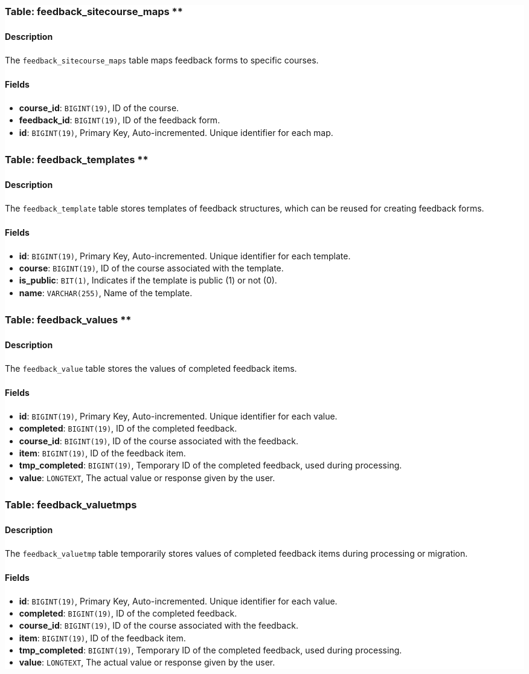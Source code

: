 ### Table: feedback_sitecourse_maps **

#### Description

The `feedback_sitecourse_maps` table maps feedback forms to specific courses.

#### Fields

- **course_id**: `BIGINT(19)`, ID of the course.
- **feedback_id**: `BIGINT(19)`, ID of the feedback form.
- **id**: `BIGINT(19)`, Primary Key, Auto-incremented. Unique identifier for each map.

### Table: feedback_templates **

#### Description

The `feedback_template` table stores templates of feedback structures, which can be reused for creating feedback forms.

#### Fields

- **id**: `BIGINT(19)`, Primary Key, Auto-incremented. Unique identifier for each template.
- **course**: `BIGINT(19)`, ID of the course associated with the template.
- **is_public**: `BIT(1)`, Indicates if the template is public (1) or not (0).
- **name**: `VARCHAR(255)`, Name of the template.

### Table: feedback_values **

#### Description

The `feedback_value` table stores the values of completed feedback items.

#### Fields

- **id**: `BIGINT(19)`, Primary Key, Auto-incremented. Unique identifier for each value.
- **completed**: `BIGINT(19)`, ID of the completed feedback.
- **course_id**: `BIGINT(19)`, ID of the course associated with the feedback.
- **item**: `BIGINT(19)`, ID of the feedback item.
- **tmp_completed**: `BIGINT(19)`, Temporary ID of the completed feedback, used during processing.
- **value**: `LONGTEXT`, The actual value or response given by the user.

### Table: feedback_valuetmps

#### Description

The `feedback_valuetmp` table temporarily stores values of completed feedback items during processing or migration.

#### Fields

- **id**: `BIGINT(19)`, Primary Key, Auto-incremented. Unique identifier for each value.
- **completed**: `BIGINT(19)`, ID of the completed feedback.
- **course_id**: `BIGINT(19)`, ID of the course associated with the feedback.
- **item**: `BIGINT(19)`, ID of the feedback item.
- **tmp_completed**: `BIGINT(19)`, Temporary ID of the completed feedback, used during processing.
- **value**: `LONGTEXT`, The actual value or response given by the user.
